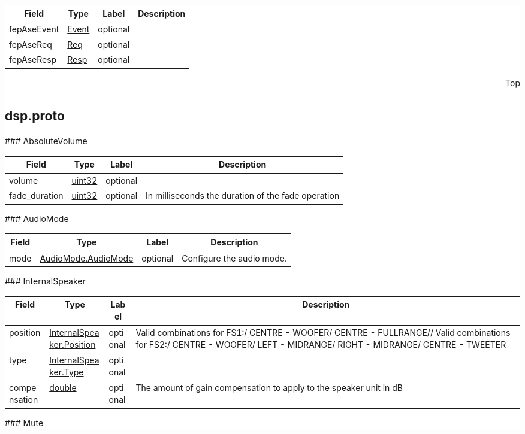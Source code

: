 
| Field | Type | Label | Description |
| ----- | ---- | ----- | ----------- |
| fepAseEvent | [Event](#Proto.FepAse.Event) | optional |  |
| fepAseReq | [Req](#Proto.FepAse.Req) | optional |  |
| fepAseResp | [Resp](#Proto.FepAse.Resp) | optional |  |






<a name="dsp.proto"/>
<p align="right"><a href="#top">Top</a></p>

## dsp.proto



<a name="Proto.Dsp.AbsoluteVolume"/>
### AbsoluteVolume


| Field | Type | Label | Description |
| ----- | ---- | ----- | ----------- |
| volume | [uint32](#uint32) | optional |  |
| fade_duration | [uint32](#uint32) | optional | In milliseconds the duration of the fade operation |


<a name="Proto.Dsp.AudioMode"/>
### AudioMode


| Field | Type | Label | Description |
| ----- | ---- | ----- | ----------- |
| mode | [AudioMode.AudioMode](#Proto.Dsp.AudioMode.AudioMode) | optional | Configure the audio mode. |


<a name="Proto.Dsp.InternalSpeaker"/>
### InternalSpeaker


| Field | Type | Label | Description |
| ----- | ---- | ----- | ----------- |
| position | [InternalSpeaker.Position](#Proto.Dsp.InternalSpeaker.Position) | optional | Valid combinations for FS1:/ CENTRE - WOOFER/ CENTRE - FULLRANGE// Valid combinations for FS2:/ CENTRE - WOOFER/ LEFT - MIDRANGE/ RIGHT - MIDRANGE/ CENTRE - TWEETER |
| type | [InternalSpeaker.Type](#Proto.Dsp.InternalSpeaker.Type) | optional |  |
| compensation | [double](#double) | optional | The amount of gain compensation to apply to the speaker unit in dB |


<a name="Proto.Dsp.Mute"/>
### Mute
